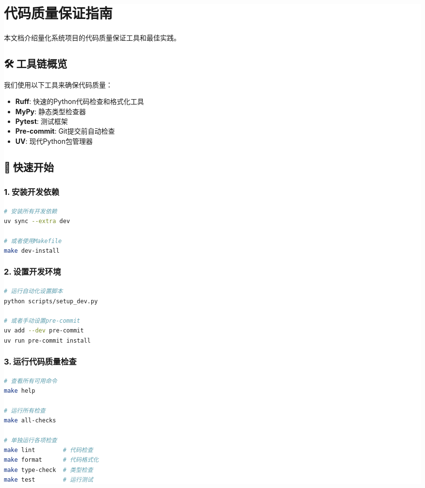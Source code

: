# 代码质量保证指南

本文档介绍量化系统项目的代码质量保证工具和最佳实践。

## 🛠️ 工具链概览

我们使用以下工具来确保代码质量：

- **Ruff**: 快速的Python代码检查和格式化工具
- **MyPy**: 静态类型检查器
- **Pytest**: 测试框架
- **Pre-commit**: Git提交前自动检查
- **UV**: 现代Python包管理器

## 🚀 快速开始

### 1. 安装开发依赖

```bash
# 安装所有开发依赖
uv sync --extra dev

# 或者使用Makefile
make dev-install
```

### 2. 设置开发环境

```bash
# 运行自动化设置脚本
python scripts/setup_dev.py

# 或者手动设置pre-commit
uv add --dev pre-commit
uv run pre-commit install
```

### 3. 运行代码质量检查

```bash
# 查看所有可用命令
make help

# 运行所有检查
make all-checks

# 单独运行各项检查
make lint        # 代码检查
make format      # 代码格式化
make type-check  # 类型检查
make test        # 运行测试
```
